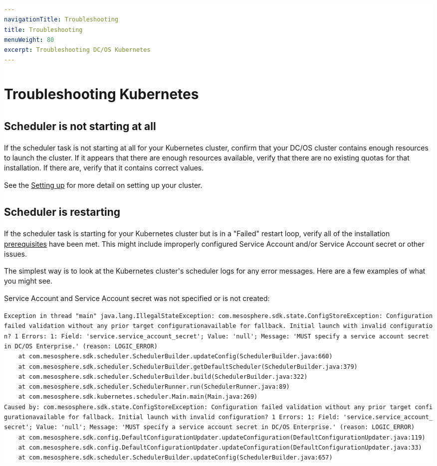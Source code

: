 ```yaml
---
navigationTitle: Troubleshooting
title: Troubleshooting
menuWeight: 80
excerpt: Troubleshooting DC/OS Kubernetes
---
```




# Troubleshooting Kubernetes

## Scheduler is not starting at all

If the scheduler task is not starting at all for your Kubernetes cluster, confirm that your DC/OS cluster contains enough resources to launch the cluster.
If it appears that there are enough resources available, verify that there are no existing quotas for that installation. If there are, verify that it contains correct values.

See the [Setting up](/mesosphere/dcos/services/kubernetes/2.4.5-1.15.5/getting-started/setting-up) for more detail on setting up your cluster.

## Scheduler is restarting

If the scheduler task is starting for your Kubernetes cluster but is in a "Failed" restart loop, verify all of the installation [prerequisites](/mesosphere/dcos/services/kubernetes/2.4.5-1.15.5/getting-started/setting-up/#prerequisite-dcos-enterprise-cluster-enterprise) have been met.
This might include improperly configured Service Account and/or Service Account secret or other issues.

The simplest way is to look at the Kubernetes cluster's scheduler logs for any error messages. Here are a few examples of what you might see.

Service Account and Service Account secret was not specified or is not created:

```text
Exception in thread "main" java.lang.IllegalStateException: com.mesosphere.sdk.state.ConfigStoreException: Configuration failed validation without any prior target configurationavailable for fallback. Initial launch with invalid configuration? 1 Errors: 1: Field: 'service.service_account_secret'; Value: 'null'; Message: 'MUST specify a service account secret in DC/OS Enterprise.' (reason: LOGIC_ERROR)
	at com.mesosphere.sdk.scheduler.SchedulerBuilder.updateConfig(SchedulerBuilder.java:660)
	at com.mesosphere.sdk.scheduler.SchedulerBuilder.getDefaultScheduler(SchedulerBuilder.java:379)
	at com.mesosphere.sdk.scheduler.SchedulerBuilder.build(SchedulerBuilder.java:322)
	at com.mesosphere.sdk.scheduler.SchedulerRunner.run(SchedulerRunner.java:89)
	at com.mesosphere.sdk.kubernetes.scheduler.Main.main(Main.java:269)
Caused by: com.mesosphere.sdk.state.ConfigStoreException: Configuration failed validation without any prior target configurationavailable for fallback. Initial launch with invalid configuration? 1 Errors: 1: Field: 'service.service_account_secret'; Value: 'null'; Message: 'MUST specify a service account secret in DC/OS Enterprise.' (reason: LOGIC_ERROR)
	at com.mesosphere.sdk.config.DefaultConfigurationUpdater.updateConfiguration(DefaultConfigurationUpdater.java:119)
	at com.mesosphere.sdk.config.DefaultConfigurationUpdater.updateConfiguration(DefaultConfigurationUpdater.java:33)
	at com.mesosphere.sdk.scheduler.SchedulerBuilder.updateConfig(SchedulerBuilder.java:657)
```

